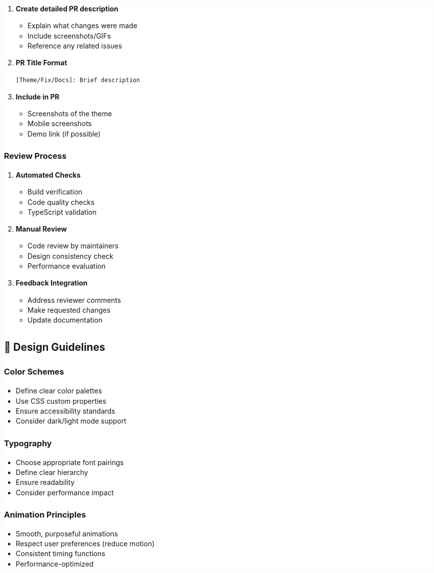 1. **Create detailed PR description**

   - Explain what changes were made
   - Include screenshots/GIFs
   - Reference any related issues

2. **PR Title Format**

   ```
   [Theme/Fix/Docs]: Brief description
   ```

3. **Include in PR**
   - Screenshots of the theme
   - Mobile screenshots
   - Demo link (if possible)

### Review Process

1. **Automated Checks**

   - Build verification
   - Code quality checks
   - TypeScript validation

2. **Manual Review**

   - Code review by maintainers
   - Design consistency check
   - Performance evaluation

3. **Feedback Integration**
   - Address reviewer comments
   - Make requested changes
   - Update documentation

## 🎨 Design Guidelines

### Color Schemes

- Define clear color palettes
- Use CSS custom properties
- Ensure accessibility standards
- Consider dark/light mode support

### Typography

- Choose appropriate font pairings
- Define clear hierarchy
- Ensure readability
- Consider performance impact

### Animation Principles

- Smooth, purposeful animations
- Respect user preferences (reduce motion)
- Consistent timing functions
- Performance-optimized
